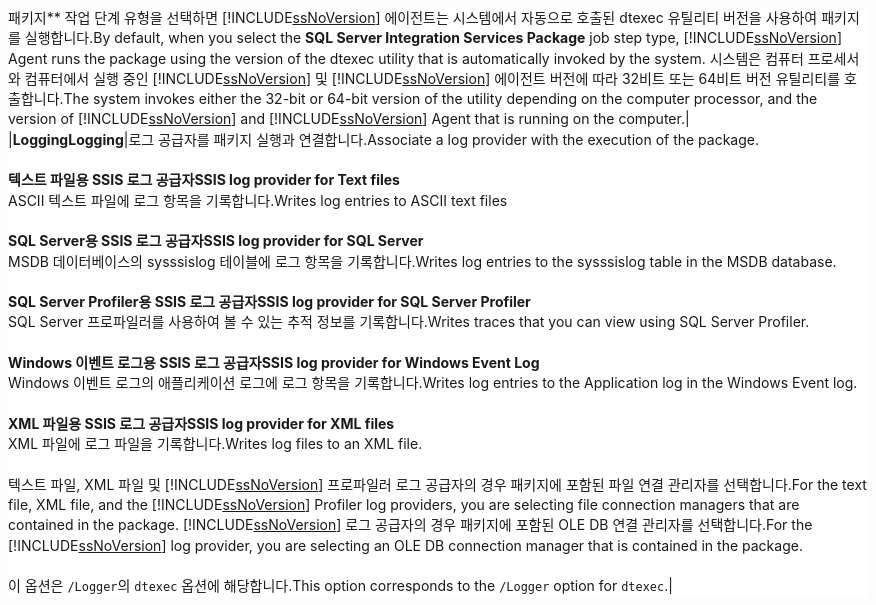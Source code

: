 패키지** 작업 단계 유형을 선택하면 [!INCLUDE[ssNoVersion](../includes/ssnoversion-md.md)] 에이전트는 시스템에서 자동으로 호출된 dtexec 유틸리티 버전을 사용하여 패키지를 실행합니다.</span><span class="sxs-lookup"><span data-stu-id="6a7bf-273">By default, when you select the **SQL Server Integration Services Package** job step type, [!INCLUDE[ssNoVersion](../includes/ssnoversion-md.md)] Agent runs the package using the version of the dtexec utility that is automatically invoked by the system.</span></span> <span data-ttu-id="6a7bf-274">시스템은 컴퓨터 프로세서와 컴퓨터에서 실행 중인 [!INCLUDE[ssNoVersion](../includes/ssnoversion-md.md)] 및 [!INCLUDE[ssNoVersion](../includes/ssnoversion-md.md)] 에이전트 버전에 따라 32비트 또는 64비트 버전 유틸리티를 호출합니다.</span><span class="sxs-lookup"><span data-stu-id="6a7bf-274">The system invokes either the 32-bit or 64-bit version of the utility depending on the computer processor, and the version of [!INCLUDE[ssNoVersion](../includes/ssnoversion-md.md)] and [!INCLUDE[ssNoVersion](../includes/ssnoversion-md.md)] Agent that is running on the computer.</span></span>|  
    |<span data-ttu-id="6a7bf-275">**Logging**</span><span class="sxs-lookup"><span data-stu-id="6a7bf-275">**Logging**</span></span>|<span data-ttu-id="6a7bf-276">로그 공급자를 패키지 실행과 연결합니다.</span><span class="sxs-lookup"><span data-stu-id="6a7bf-276">Associate a log provider with the execution of the package.</span></span><br /><br /> <span data-ttu-id="6a7bf-277">**텍스트 파일용 SSIS 로그 공급자**</span><span class="sxs-lookup"><span data-stu-id="6a7bf-277">**SSIS log provider for Text files**</span></span><br /> <span data-ttu-id="6a7bf-278">ASCII 텍스트 파일에 로그 항목을 기록합니다.</span><span class="sxs-lookup"><span data-stu-id="6a7bf-278">Writes log entries to ASCII text files</span></span><br /><br /> <span data-ttu-id="6a7bf-279">**SQL Server용 SSIS 로그 공급자**</span><span class="sxs-lookup"><span data-stu-id="6a7bf-279">**SSIS log provider for SQL Server**</span></span><br /> <span data-ttu-id="6a7bf-280">MSDB 데이터베이스의 sysssislog 테이블에 로그 항목을 기록합니다.</span><span class="sxs-lookup"><span data-stu-id="6a7bf-280">Writes log entries to the sysssislog table in the MSDB database.</span></span><br /><br /> <span data-ttu-id="6a7bf-281">**SQL Server Profiler용 SSIS 로그 공급자**</span><span class="sxs-lookup"><span data-stu-id="6a7bf-281">**SSIS log provider for SQL Server Profiler**</span></span><br /> <span data-ttu-id="6a7bf-282">SQL Server 프로파일러를 사용하여 볼 수 있는 추적 정보를 기록합니다.</span><span class="sxs-lookup"><span data-stu-id="6a7bf-282">Writes traces that you can view using SQL Server Profiler.</span></span><br /><br /> <span data-ttu-id="6a7bf-283">**Windows 이벤트 로그용 SSIS 로그 공급자**</span><span class="sxs-lookup"><span data-stu-id="6a7bf-283">**SSIS log provider for Windows Event Log**</span></span><br /> <span data-ttu-id="6a7bf-284">Windows 이벤트 로그의 애플리케이션 로그에 로그 항목을 기록합니다.</span><span class="sxs-lookup"><span data-stu-id="6a7bf-284">Writes log entries to the Application log in the Windows Event log.</span></span><br /><br /> <span data-ttu-id="6a7bf-285">**XML 파일용 SSIS 로그 공급자**</span><span class="sxs-lookup"><span data-stu-id="6a7bf-285">**SSIS log provider for XML files**</span></span><br /> <span data-ttu-id="6a7bf-286">XML 파일에 로그 파일을 기록합니다.</span><span class="sxs-lookup"><span data-stu-id="6a7bf-286">Writes log files to an XML file.</span></span><br /><br /> <span data-ttu-id="6a7bf-287">텍스트 파일, XML 파일 및 [!INCLUDE[ssNoVersion](../includes/ssnoversion-md.md)] 프로파일러 로그 공급자의 경우 패키지에 포함된 파일 연결 관리자를 선택합니다.</span><span class="sxs-lookup"><span data-stu-id="6a7bf-287">For the text file, XML file, and the [!INCLUDE[ssNoVersion](../includes/ssnoversion-md.md)] Profiler log providers, you are selecting file connection managers that are contained in the package.</span></span> <span data-ttu-id="6a7bf-288">[!INCLUDE[ssNoVersion](../includes/ssnoversion-md.md)] 로그 공급자의 경우 패키지에 포함된 OLE DB 연결 관리자를 선택합니다.</span><span class="sxs-lookup"><span data-stu-id="6a7bf-288">For the [!INCLUDE[ssNoVersion](../includes/ssnoversion-md.md)] log provider, you are selecting an OLE DB connection manager that is contained in the package.</span></span><br /><br /> <span data-ttu-id="6a7bf-289">이 옵션은 `/Logger`의 `dtexec` 옵션에 해당합니다.</span><span class="sxs-lookup"><span data-stu-id="6a7bf-289">This option corresponds to the `/Logger` option for `dtexec`.</span></span>|  
